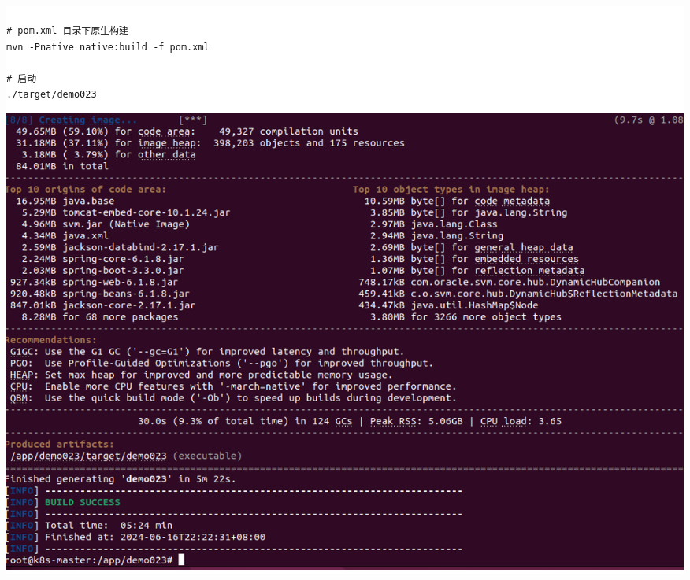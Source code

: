 ```text

# pom.xml 目录下原生构建
mvn -Pnative native:build -f pom.xml

# 启动
./target/demo023
```

![018.png](0029_springboot3_aot/018.png)
